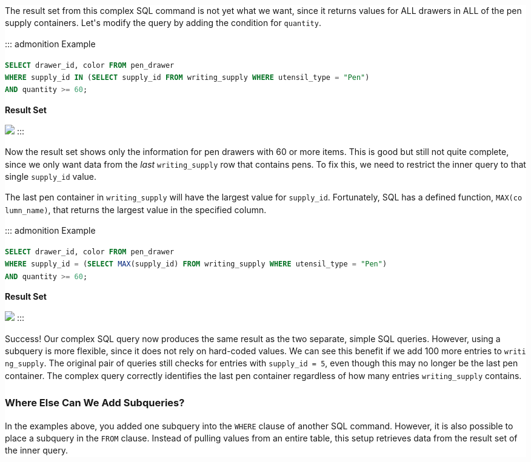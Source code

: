The result set from this complex SQL command is not yet what we want,
since it returns values for ALL drawers in ALL of the pen supply
containers. Let\'s modify the query by adding the condition for
`quantity`.

::: admonition
Example

``` {.SQL linenos=""}
SELECT drawer_id, color FROM pen_drawer
WHERE supply_id IN (SELECT supply_id FROM writing_supply WHERE utensil_type = "Pen")
AND quantity >= 60;
```

**Result Set**

![](./figures/over60-pen-drawers.png)
:::

Now the result set shows only the information for pen drawers with 60 or
more items. This is good but still not quite complete, since we only
want data from the *last* `writing_supply` row that contains pens. To
fix this, we need to restrict the inner query to that single `supply_id`
value.

The last pen container in `writing_supply` will have the largest value
for `supply_id`. Fortunately, SQL has a defined function,
`MAX(column_name)`, that returns the largest value in the specified
column.

::: admonition
Example

``` {.SQL linenos=""}
SELECT drawer_id, color FROM pen_drawer
WHERE supply_id = (SELECT MAX(supply_id) FROM writing_supply WHERE utensil_type = "Pen")
AND quantity >= 60;
```

**Result Set**

![](./figures/two-simple-queries.png)
:::

Success! Our complex SQL query now produces the same result as the two
separate, simple SQL queries. However, using a subquery is more
flexible, since it does not rely on hard-coded values. We can see this
benefit if we add 100 more entries to `writing_supply`. The original
pair of queries still checks for entries with `supply_id = 5`, even
though this may no longer be the last pen container. The complex query
correctly identifies the last pen container regardless of how many
entries `writing_supply` contains.

### Where Else Can We Add Subqueries?

In the examples above, you added one subquery into the `WHERE` clause of
another SQL command. However, it is also possible to place a subquery in
the `FROM` clause. Instead of pulling values from an entire table, this
setup retrieves data from the result set of the inner query.
